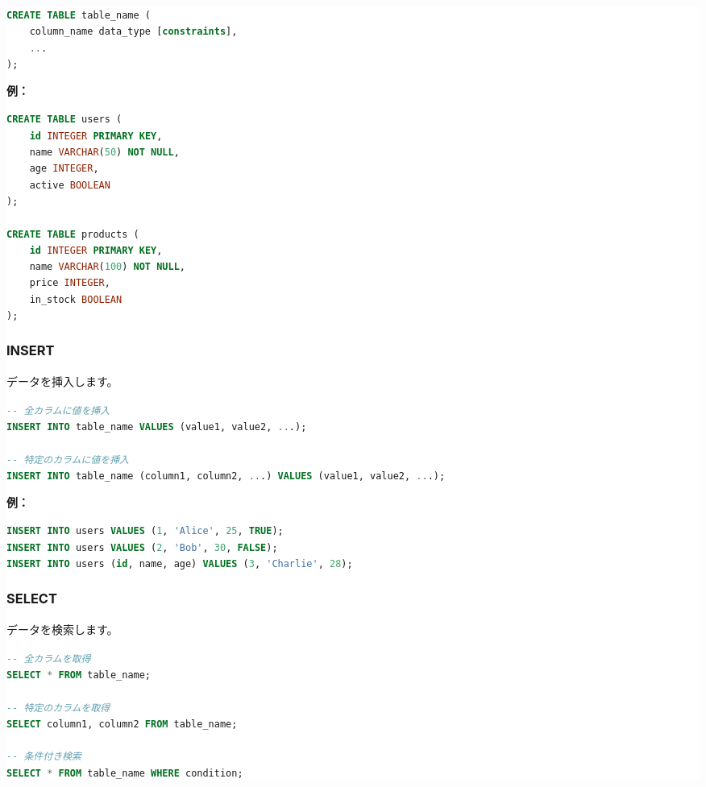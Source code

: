 ```sql
CREATE TABLE table_name (
    column_name data_type [constraints],
    ...
);
```

**例：**
```sql
CREATE TABLE users (
    id INTEGER PRIMARY KEY,
    name VARCHAR(50) NOT NULL,
    age INTEGER,
    active BOOLEAN
);

CREATE TABLE products (
    id INTEGER PRIMARY KEY,
    name VARCHAR(100) NOT NULL,
    price INTEGER,
    in_stock BOOLEAN
);
```

### INSERT

データを挿入します。

```sql
-- 全カラムに値を挿入
INSERT INTO table_name VALUES (value1, value2, ...);

-- 特定のカラムに値を挿入
INSERT INTO table_name (column1, column2, ...) VALUES (value1, value2, ...);
```

**例：**
```sql
INSERT INTO users VALUES (1, 'Alice', 25, TRUE);
INSERT INTO users VALUES (2, 'Bob', 30, FALSE);
INSERT INTO users (id, name, age) VALUES (3, 'Charlie', 28);
```

### SELECT

データを検索します。

```sql
-- 全カラムを取得
SELECT * FROM table_name;

-- 特定のカラムを取得
SELECT column1, column2 FROM table_name;

-- 条件付き検索
SELECT * FROM table_name WHERE condition;
```

